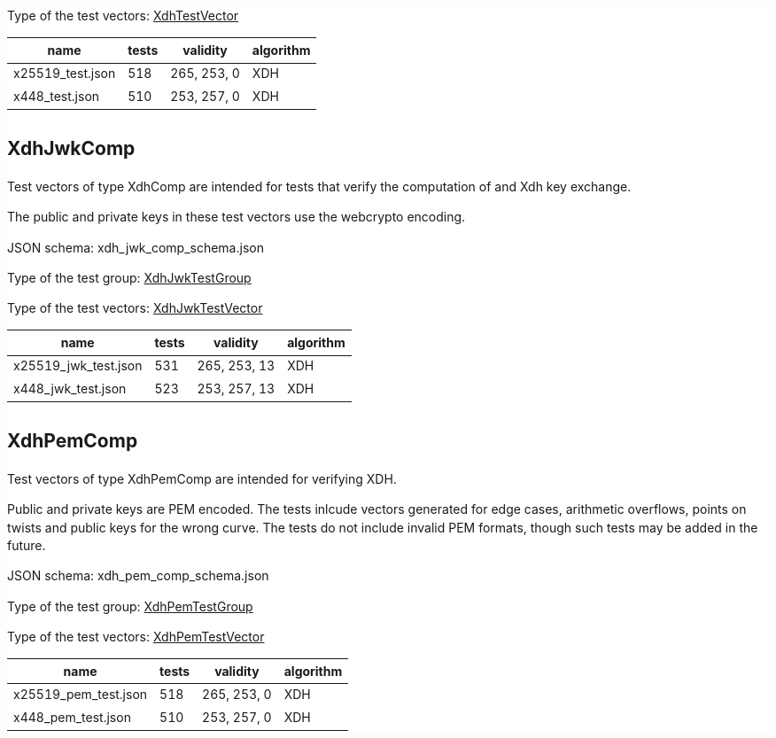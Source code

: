 Type of the test vectors\: [XdhTestVector](types.md#xdhtestvector)

**name**         | **tests** | **validity** | **algorithm**
---------------- | --------- | ------------ | -------------
x25519_test.json | 518       | 265, 253, 0  | XDH
x448_test.json   | 510       | 253, 257, 0  | XDH

## XdhJwkComp

Test vectors of type XdhComp are intended for tests that verify the computation
of and Xdh key exchange.

The public and private keys in these test vectors use the webcrypto encoding.

JSON schema\: xdh_jwk_comp_schema.json

Type of the test group\: [XdhJwkTestGroup](types.md#xdhjwktestgroup)

Type of the test vectors\: [XdhJwkTestVector](types.md#xdhjwktestvector)

**name**             | **tests** | **validity** | **algorithm**
-------------------- | --------- | ------------ | -------------
x25519_jwk_test.json | 531       | 265, 253, 13 | XDH
x448_jwk_test.json   | 523       | 253, 257, 13 | XDH

## XdhPemComp

Test vectors of type XdhPemComp are intended for verifying XDH.

Public and private keys are PEM encoded. The tests inlcude vectors generated for
edge cases, arithmetic overflows, points on twists and public keys for the wrong
curve. The tests do not include invalid PEM formats, though such tests may be
added in the future.

JSON schema\: xdh_pem_comp_schema.json

Type of the test group\: [XdhPemTestGroup](types.md#xdhpemtestgroup)

Type of the test vectors\: [XdhPemTestVector](types.md#xdhpemtestvector)

**name**             | **tests** | **validity** | **algorithm**
-------------------- | --------- | ------------ | -------------
x25519_pem_test.json | 518       | 265, 253, 0  | XDH
x448_pem_test.json   | 510       | 253, 257, 0  | XDH
